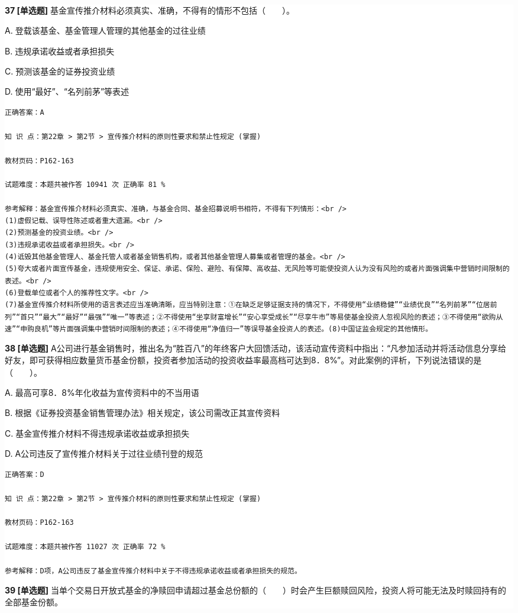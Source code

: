 
**37 [单选题]** 基金宣传推介材料必须真实、准确，不得有的情形不包括（&emsp;&emsp;）。

A. 登载该基金、基金管理人管理的其他基金的过往业绩

B. 违规承诺收益或者承担损失

C. 预测该基金的证券投资业绩

D. 使用“最好”、“名列前茅”等表述

```
正确答案：A

知 识 点：第22章 > 第2节 > 宣传推介材料的原则性要求和禁止性规定 (掌握)

教材页码：P162-163

试题难度：本题共被作答 10941 次 正确率 81 %

参考解释：基金宣传推介材料必须真实、准确，与基金合同、基金招募说明书相符，不得有下列情形：<br />
(1)虚假记载、误导性陈述或者重大遗漏。<br />
(2)预测基金的投资业绩。<br />
(3)违规承诺收益或者承担损失。<br />
(4)诋毁其他基金管理人、基金托管人或者基金销售机构，或者其他基金管理人募集或者管理的基金。<br />
(5)夸大或者片面宣传基金，违规使用安全、保证、承诺、保险、避险、有保障、高收益、无风险等可能使投资人认为没有风险的或者片面强调集中营销时间限制的表述。<br />
(6)登载单位或者个人的推荐性文字。<br />
(7)基金宣传推介材料所使用的语言表述应当准确清晰，应当特别注意：①在缺乏足够证据支持的情况下，不得使用“业绩稳健”“业绩优良”“名列前茅”“位居前列”“首只”“最大”“最好”“最强”“唯一”等表述；②不得使用“坐享财富增长”“安心享受成长”“尽享牛市”等易使基金投资人忽视风险的表述；③不得使用“欲购从速”“申购良机”等片面强调集中营销时间限制的表述；④不得使用“净值归一”等误导基金投资人的表述。(8)中国证监会规定的其他情形。
```


**38 [单选题]** A公司进行基金销售时，推出名为“胜百八”的年终客户大回馈活动，该活动宣传资料中指出：“凡参加活动并将活动信息分享给好友，即可获得相应数量货币基金份额，投资者参加活动的投资收益率最高档可达到8．8%”。对此案例的评析，下列说法错误的是（&emsp;&emsp;）。

A. 最高可享8．8%年化收益为宣传资料中的不当用语

B. 根据《证券投资基金销售管理办法》相关规定，该公司需改正其宣传资料

C. 基金宣传推介材料不得违规承诺收益或承担损失

D. A公司违反了宣传推介材料关于过往业绩刊登的规范

```
正确答案：D

知 识 点：第22章 > 第2节 > 宣传推介材料的原则性要求和禁止性规定 (掌握)

教材页码：P162-163

试题难度：本题共被作答 11027 次 正确率 72 %

参考解释：D项，A公司违反了基金宣传推介材料中关于不得违规承诺收益或者承担损失的规范。
```


**39 [单选题]** 当单个交易日开放式基金的净赎回申请超过基金总份额的（&emsp;&emsp;）时会产生巨额赎回风险，投资人将可能无法及时赎回持有的全部基金份额。
